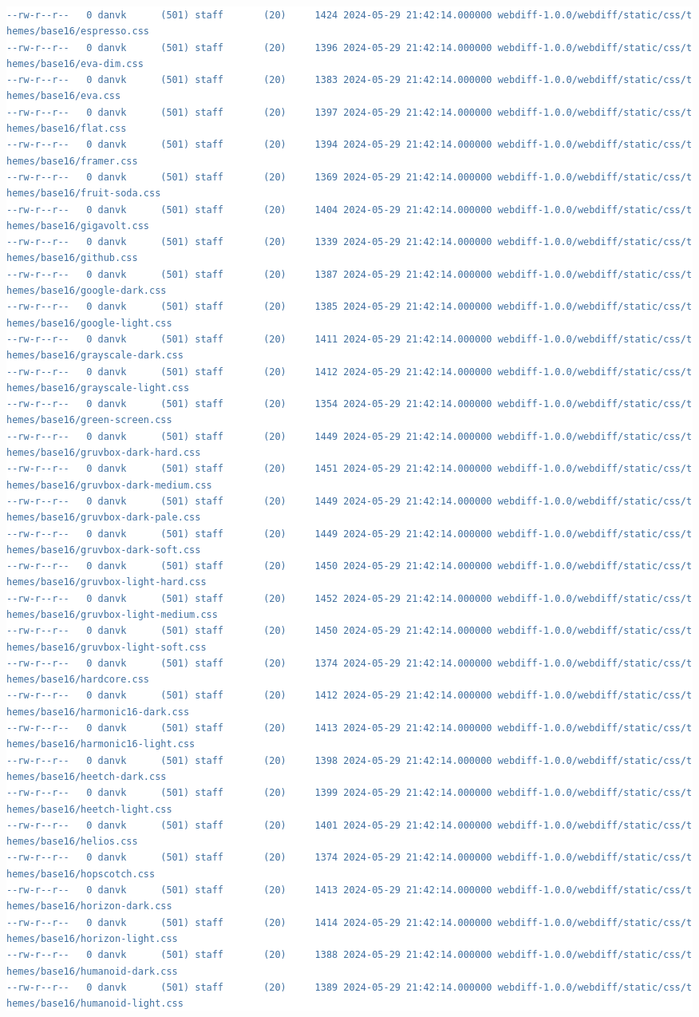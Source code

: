 ```diff
--rw-r--r--   0 danvk      (501) staff       (20)     1424 2024-05-29 21:42:14.000000 webdiff-1.0.0/webdiff/static/css/themes/base16/espresso.css
--rw-r--r--   0 danvk      (501) staff       (20)     1396 2024-05-29 21:42:14.000000 webdiff-1.0.0/webdiff/static/css/themes/base16/eva-dim.css
--rw-r--r--   0 danvk      (501) staff       (20)     1383 2024-05-29 21:42:14.000000 webdiff-1.0.0/webdiff/static/css/themes/base16/eva.css
--rw-r--r--   0 danvk      (501) staff       (20)     1397 2024-05-29 21:42:14.000000 webdiff-1.0.0/webdiff/static/css/themes/base16/flat.css
--rw-r--r--   0 danvk      (501) staff       (20)     1394 2024-05-29 21:42:14.000000 webdiff-1.0.0/webdiff/static/css/themes/base16/framer.css
--rw-r--r--   0 danvk      (501) staff       (20)     1369 2024-05-29 21:42:14.000000 webdiff-1.0.0/webdiff/static/css/themes/base16/fruit-soda.css
--rw-r--r--   0 danvk      (501) staff       (20)     1404 2024-05-29 21:42:14.000000 webdiff-1.0.0/webdiff/static/css/themes/base16/gigavolt.css
--rw-r--r--   0 danvk      (501) staff       (20)     1339 2024-05-29 21:42:14.000000 webdiff-1.0.0/webdiff/static/css/themes/base16/github.css
--rw-r--r--   0 danvk      (501) staff       (20)     1387 2024-05-29 21:42:14.000000 webdiff-1.0.0/webdiff/static/css/themes/base16/google-dark.css
--rw-r--r--   0 danvk      (501) staff       (20)     1385 2024-05-29 21:42:14.000000 webdiff-1.0.0/webdiff/static/css/themes/base16/google-light.css
--rw-r--r--   0 danvk      (501) staff       (20)     1411 2024-05-29 21:42:14.000000 webdiff-1.0.0/webdiff/static/css/themes/base16/grayscale-dark.css
--rw-r--r--   0 danvk      (501) staff       (20)     1412 2024-05-29 21:42:14.000000 webdiff-1.0.0/webdiff/static/css/themes/base16/grayscale-light.css
--rw-r--r--   0 danvk      (501) staff       (20)     1354 2024-05-29 21:42:14.000000 webdiff-1.0.0/webdiff/static/css/themes/base16/green-screen.css
--rw-r--r--   0 danvk      (501) staff       (20)     1449 2024-05-29 21:42:14.000000 webdiff-1.0.0/webdiff/static/css/themes/base16/gruvbox-dark-hard.css
--rw-r--r--   0 danvk      (501) staff       (20)     1451 2024-05-29 21:42:14.000000 webdiff-1.0.0/webdiff/static/css/themes/base16/gruvbox-dark-medium.css
--rw-r--r--   0 danvk      (501) staff       (20)     1449 2024-05-29 21:42:14.000000 webdiff-1.0.0/webdiff/static/css/themes/base16/gruvbox-dark-pale.css
--rw-r--r--   0 danvk      (501) staff       (20)     1449 2024-05-29 21:42:14.000000 webdiff-1.0.0/webdiff/static/css/themes/base16/gruvbox-dark-soft.css
--rw-r--r--   0 danvk      (501) staff       (20)     1450 2024-05-29 21:42:14.000000 webdiff-1.0.0/webdiff/static/css/themes/base16/gruvbox-light-hard.css
--rw-r--r--   0 danvk      (501) staff       (20)     1452 2024-05-29 21:42:14.000000 webdiff-1.0.0/webdiff/static/css/themes/base16/gruvbox-light-medium.css
--rw-r--r--   0 danvk      (501) staff       (20)     1450 2024-05-29 21:42:14.000000 webdiff-1.0.0/webdiff/static/css/themes/base16/gruvbox-light-soft.css
--rw-r--r--   0 danvk      (501) staff       (20)     1374 2024-05-29 21:42:14.000000 webdiff-1.0.0/webdiff/static/css/themes/base16/hardcore.css
--rw-r--r--   0 danvk      (501) staff       (20)     1412 2024-05-29 21:42:14.000000 webdiff-1.0.0/webdiff/static/css/themes/base16/harmonic16-dark.css
--rw-r--r--   0 danvk      (501) staff       (20)     1413 2024-05-29 21:42:14.000000 webdiff-1.0.0/webdiff/static/css/themes/base16/harmonic16-light.css
--rw-r--r--   0 danvk      (501) staff       (20)     1398 2024-05-29 21:42:14.000000 webdiff-1.0.0/webdiff/static/css/themes/base16/heetch-dark.css
--rw-r--r--   0 danvk      (501) staff       (20)     1399 2024-05-29 21:42:14.000000 webdiff-1.0.0/webdiff/static/css/themes/base16/heetch-light.css
--rw-r--r--   0 danvk      (501) staff       (20)     1401 2024-05-29 21:42:14.000000 webdiff-1.0.0/webdiff/static/css/themes/base16/helios.css
--rw-r--r--   0 danvk      (501) staff       (20)     1374 2024-05-29 21:42:14.000000 webdiff-1.0.0/webdiff/static/css/themes/base16/hopscotch.css
--rw-r--r--   0 danvk      (501) staff       (20)     1413 2024-05-29 21:42:14.000000 webdiff-1.0.0/webdiff/static/css/themes/base16/horizon-dark.css
--rw-r--r--   0 danvk      (501) staff       (20)     1414 2024-05-29 21:42:14.000000 webdiff-1.0.0/webdiff/static/css/themes/base16/horizon-light.css
--rw-r--r--   0 danvk      (501) staff       (20)     1388 2024-05-29 21:42:14.000000 webdiff-1.0.0/webdiff/static/css/themes/base16/humanoid-dark.css
--rw-r--r--   0 danvk      (501) staff       (20)     1389 2024-05-29 21:42:14.000000 webdiff-1.0.0/webdiff/static/css/themes/base16/humanoid-light.css
```